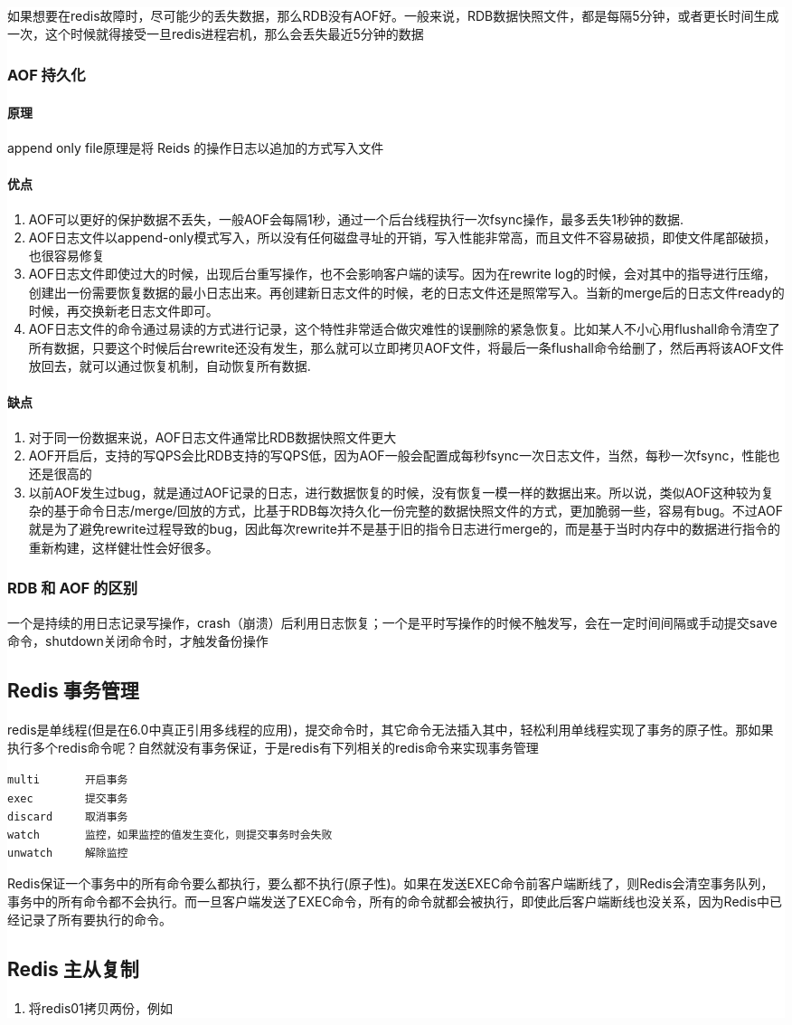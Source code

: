 如果想要在redis故障时，尽可能少的丢失数据，那么RDB没有AOF好。一般来说，RDB数据快照文件，都是每隔5分钟，或者更长时间生成一次，这个时候就得接受一旦redis进程宕机，那么会丢失最近5分钟的数据



### AOF 持久化

#### 原理

append only file原理是将 Reids 的操作日志以追加的方式写入文件

#### 优点

1. AOF可以更好的保护数据不丢失，一般AOF会每隔1秒，通过一个后台线程执行一次fsync操作，最多丢失1秒钟的数据.
2. AOF日志文件以append-only模式写入，所以没有任何磁盘寻址的开销，写入性能非常高，而且文件不容易破损，即使文件尾部破损，也很容易修复
3. AOF日志文件即使过大的时候，出现后台重写操作，也不会影响客户端的读写。因为在rewrite log的时候，会对其中的指导进行压缩，创建出一份需要恢复数据的最小日志出来。再创建新日志文件的时候，老的日志文件还是照常写入。当新的merge后的日志文件ready的时候，再交换新老日志文件即可。
4. AOF日志文件的命令通过易读的方式进行记录，这个特性非常适合做灾难性的误删除的紧急恢复。比如某人不小心用flushall命令清空了所有数据，只要这个时候后台rewrite还没有发生，那么就可以立即拷贝AOF文件，将最后一条flushall命令给删了，然后再将该AOF文件放回去，就可以通过恢复机制，自动恢复所有数据.

#### 缺点

1. 对于同一份数据来说，AOF日志文件通常比RDB数据快照文件更大
2. AOF开启后，支持的写QPS会比RDB支持的写QPS低，因为AOF一般会配置成每秒fsync一次日志文件，当然，每秒一次fsync，性能也还是很高的
3. 以前AOF发生过bug，就是通过AOF记录的日志，进行数据恢复的时候，没有恢复一模一样的数据出来。所以说，类似AOF这种较为复杂的基于命令日志/merge/回放的方式，比基于RDB每次持久化一份完整的数据快照文件的方式，更加脆弱一些，容易有bug。不过AOF就是为了避免rewrite过程导致的bug，因此每次rewrite并不是基于旧的指令日志进行merge的，而是基于当时内存中的数据进行指令的重新构建，这样健壮性会好很多。

### RDB 和 AOF 的区别

一个是持续的用日志记录写操作，crash（崩溃）后利用日志恢复；一个是平时写操作的时候不触发写，会在一定时间间隔或手动提交save命令，shutdown关闭命令时，才触发备份操作



## Redis 事务管理

redis是单线程(但是在6.0中真正引用多线程的应用)，提交命令时，其它命令无法插入其中，轻松利用单线程实现了事务的原子性。那如果执行多个redis命令呢？自然就没有事务保证，于是redis有下列相关的redis命令来实现事务管理

```
multi		开启事务
exec		提交事务
discard		取消事务
watch		监控，如果监控的值发生变化，则提交事务时会失败
unwatch		解除监控
```

Redis保证一个事务中的所有命令要么都执行，要么都不执行(原子性)。如果在发送EXEC命令前客户端断线了，则Redis会清空事务队列，事务中的所有命令都不会执行。而一旦客户端发送了EXEC命令，所有的命令就都会被执行，即使此后客户端断线也没关系，因为Redis中已经记录了所有要执行的命令。



## Redis 主从复制



1. 将redis01拷贝两份，例如
